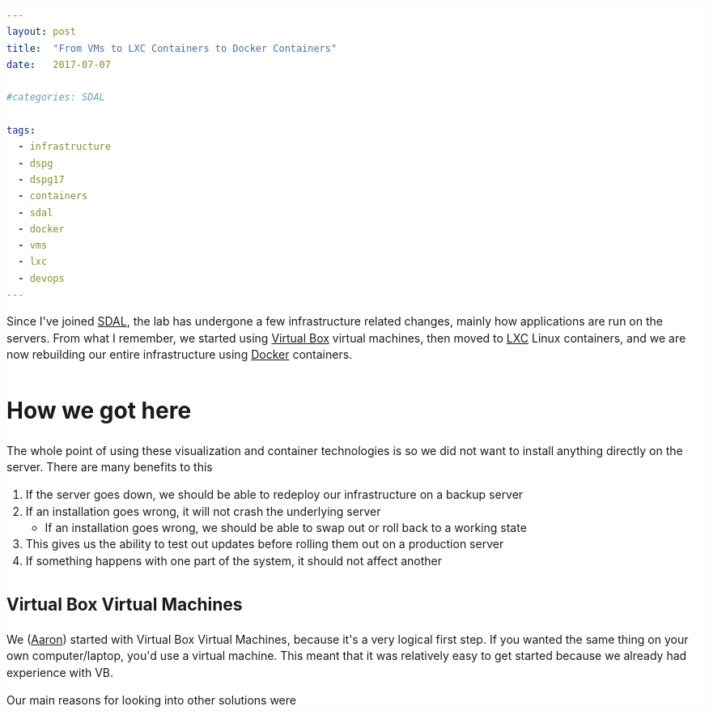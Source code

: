 ```yaml
---
layout: post
title:  "From VMs to LXC Containers to Docker Containers"
date:   2017-07-07

#categories: SDAL

tags:
  - infrastructure
  - dspg
  - dspg17
  - containers
  - sdal
  - docker
  - vms
  - lxc
  - devops
---
```


Since I've joined [SDAL][1],
the lab has undergone a few infrastructure related changes,
mainly how applications are run on the servers.
From what I remember, we started using [Virtual Box][2] virtual machines,
then moved to [LXC][3] Linux containers, and we are now rebuilding our entire infrastructure
using [Docker][4] containers.



# How we got here

The whole point of using these visualization and container technologies is so
we did not want to install anything directly on the server.
There are many benefits to this

1.  If the server goes down, we should be able to redeploy our infrastructure on a backup server
2.  If an installation goes wrong, it will not crash the underlying server
    - If an installation goes wrong, we should be able to swap out or roll back to a working state
3.  This gives us the ability to test out updates before rolling them out on a production server
4.  If something happens with one part of the system, it should not affect another

## Virtual Box Virtual Machines

We ([Aaron][5]) started with Virtual Box Virtual Machines,
because it's a very logical first step.
If you wanted the same thing on your own computer/laptop,
you'd use a virtual machine.
This meant that it was relatively easy to get started because
we already had experience with VB.

Our main reasons for looking into other solutions were


[1]: https://www.bi.vt.edu/sdal
[2]: https://www.virtualbox.org/
[3]: https://linuxcontainers.org/
[4]: https://www.docker.com/
[5]: https://www.bi.vt.edu/sdal/people/Aaron-Schroeder
[6]: https://github.com/moby/moby/issues/25718#issuecomment-250356570
[7]: http://blog.hashbangbash.com/2014/11/docker-devicemapper-fix-for-device-or-resource-busy-ebusy/
